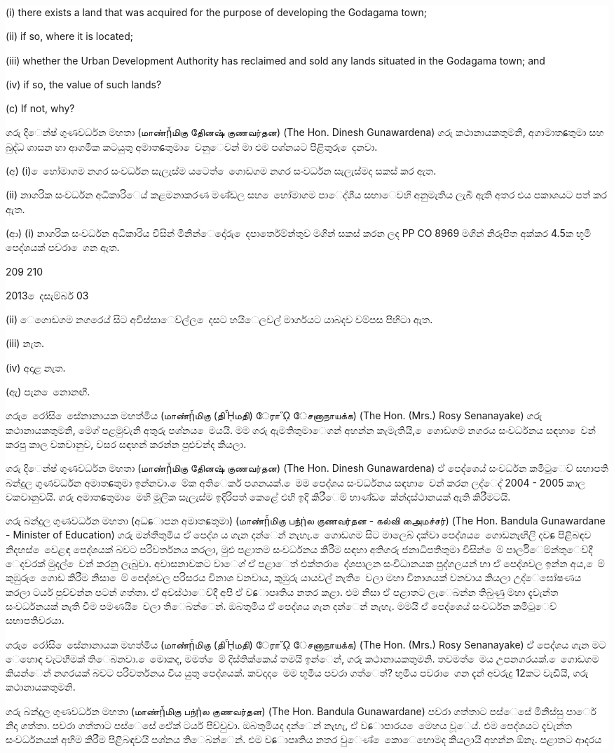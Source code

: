 (i) there exists a land that was acquired for the purpose of developing the Godagama town;

(ii) if so, where it is located;

(iii) whether the Urban Development Authority has reclaimed and sold any lands situated in the Godagama town; and

(iv) if so, the value of such lands?

(c) If not, why?

ගරු දිෙන්ෂ් ගුණවර්ධන මහතා (மாண்ᾗமிகு திேனஷ் குணவர்தன) (The Hon. Dinesh Gunawardena) ගරු කථානායකතුමනි, අගාමාතɕතුමා සහ බුද්ධ ශාසන හා ආගමික කටයුතු අමාතɕතුමා ෙවනුෙවන් මා එම පශ්නයට පිළිතුරු ෙදනවා.

(අ) (i) ෙහෝමාගම නගර සංවර්ධන සැලැස්ම යටෙත් ෙගොඩගම නගර සංවර්ධන සැලැස්මද සකස් කර ඇත.

(ii) නාගරික සංවර්ධන අධිකාරිෙය් කළමනාකරණ මණ්ඩල සහ ෙහෝමාගම පාෙද්ශීය සභාෙවහි අනුමැතිය ලැබී ඇති අතර එය පකාශයට පත් කර ඇත.

(ආ) (i) නාගරික සංවර්ධන අධිකාරිය විසින් මිනින්ෙදෝරු ෙදපාර්තෙම්න්තුව මගින් සකස් කරන ලද PP CO 8969 මගින් නිරූපිත අක්කර 4.5ක භූමි පෙද්ශයක් පවරා ෙගන ඇත.

209 210

2013 ෙදසැම්බර් 03

(ii) ෙගොඩගම නගරෙය් සිට අවිස්සාෙව්ල්ල ෙදසට හයිෙලවල් මාර්ගයට යාබදව වම්පස පිහිටා ඇත.

(iii) නැත.

(iv) අදාළ නැත.

(ඇ) පැන ෙනොනඟී.

ගරු ෙරෝසි ෙසේනානායක මහත්මිය (மாண்ᾗமிகு (திᾞமதி) ேராᾭ ேசனாநாயக்க) (The Hon. (Mrs.) Rosy Senanayake) ගරු කථානායකතුමනි, මෙග් පළමුවැනි අතුරු පශ්නය ෙමයයි. මම ගරු ඇමතිතුමාෙගන් අහන්න කැමැතියි, ෙගොඩගම නගරය සංවර්ධනය සඳහා ෙවන් කරපු කාල වකවානුව, වසර සඳහන් කරන්න පුළුවන්ද කියලා.

ගරු දිෙන්ෂ් ගුණවර්ධන මහතා (மாண்ᾗமிகு திேனஷ் குணவர்தன) (The Hon. Dinesh Gunawardena) ඒ පෙද්ශෙය් සංවර්ධන කමිටුෙව් සභාපති බන්දුල ගුණවර්ධන අමාතɕතුමා ඉන්නවා. ෙම්ක අතිෙර්ක පශනයක්. ෙමම පෙද්ශය සංවර්ධනය සඳහා ෙවන් කරන ලද්ෙද් 2004 - 2005 කාල වකවානුවයි. ගරු අමාතɕතුමා ෙමහි මූලික සැලැස්ම ඉදිරිපත් කෙළේ එහි ඉදි කිරීෙම් භාණ්ඩ ෙක්න්දස්ථානයක් ඇති කිරීමටයි.

ගරු බන්දුල ගුණවර්ධන මහතා (අධɕාපන අමාතɕතුමා) (மாண்ᾗமிகு பந்ᾐல குணவர்தன - கல்வி அைமச்சர்) (The Hon. Bandula Gunawardane - Minister of Education) ගරු මන්තීතුමිය ඒ පෙද්ශ ය ගැන දන්ෙන් නැහැ. ෙගොඩගම සිට මාලෙබ් දක්වා පෙද්ශය ෙගොඩනැඟිලි දවɕ පිළිබඳව නිදහස් ෙවෙළඳ පෙද්ශයක් බවට පරිවර්තනය කරලා, මුළු පළාතම සංවර්ධනය කිරීම සඳහා අතිගරු ජනාධිපතිතුමා විසින් ෙම් පාර්ලිෙම්න්තුෙව්දී ෙදවරක් මුදල් ෙවන් කරනු ලැබුවා. අවාසනාවකට වාෙග් ඒ පළාෙත් එක්තරා ෙද්ශපාලන සංවිධානයක පුද්ගලයන් හා ඒ පෙද්ශවල ඉන්න අය, ෙම් කුඹුරු ෙගොඩ කිරීම නිසා ෙම් පෙද්ශවල පරිසරය විනාශ වනවාය, කුඹුරු යායවල් නැති ෙවලා මහා විනාශයක් වනවාය කියලා උද්ෙඝෝෂණය කරලා ටයර් පුච්චන්න පටන් ගත්තා. ඒ අවස්ථාෙව්දී අපි ඒ වɕාපෘතිය නතර කළා. එම නිසා ඒ පළාතට ලැෙබන්න තිබුණු මහා දැවැන්ත සංවර්ධනයක් නැති වීම පමණයි ෙවලා තිෙබන්ෙන්. ඔබතුමිය ඒ පෙද්ශය ගැන දන්ෙන් නැහැ. මමයි ඒ පෙද්ශෙය් සංවර්ධන කමිටුෙව් සභාපතිවරයා.

ගරු ෙරෝසි ෙසේනානායක මහත්මිය (மாண்ᾗமிகு (திᾞமதி) ேராᾭ ேசனாநாயக்க) (The Hon. (Mrs.) Rosy Senanayake) ඒ පෙද්ශය ගැන මට ෙහොඳ වැටහීමක් තිෙබනවා. ෙමොකද, මමත් ෙම් දිස්තික්කෙය් තමයි ඉන්ෙන්, ගරු කථානායකතුමනි. තවමත් ෙමය උපනගරයක්. ෙගොඩගම කියන්ෙන් නගරයක් බවට පරිවර්තනය විය යුතු පෙද්ශයක්. කවදාද ෙමම භූමිය පවරා ගත්ෙත්? භුමිය පවරා ෙගන දැන් අවරුදු 12කට වැඩියි, ගරු කථානායකතුමනි.

ගරු බන්දුල ගුණවර්ධන මහතා (மாண்ᾗமிகு பந்ᾐல குணவர்தன) (The Hon. Bandula Gunawardane) පවරා ගත්තාට පස්ෙසේ මිනිස්සු පාෙර් නිදා ගත්තා. පවරා ගත්තාට පස්ෙසේ ඒෙක් ටයර් පිච්චුවා. ඔබතුමියද දන්ෙන් නැහැ, ඒ වɕාපාරය ෙමෙහය වූෙය්. එම පෙද්ශයට දැවැන්ත සංවර්ධනයක් අහිම කිරීම පිළිබඳවයි පශ්නය තිෙබන්ෙන්. එම වɕාපෘතිය නතර වුෙණ් ෙකොෙහොමද කියලායි අහන්න ඕනෑ. පළාතට ආදරය
